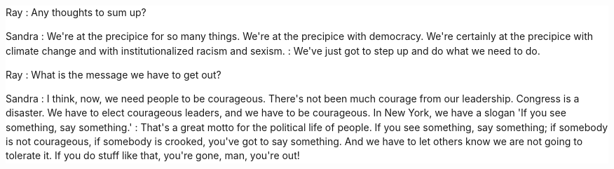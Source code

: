 Ray
: Any thoughts to sum up?

Sandra
: We're at the precipice for so many things. We're at the precipice with democracy. We're certainly at the precipice with climate change and with institutionalized racism and sexism.
: We've just got to step up and do what we need to do.

Ray
: What is the message we have to get out?

Sandra
: I think, now, we need people to be courageous. There's not been much courage from our leadership. Congress is a disaster. We have to elect courageous leaders, and we have to be courageous. In New York, we have a slogan 'If you see something, say something.'
: That's a great motto for the political life of people. If you see something, say something; if somebody is not courageous, if somebody is crooked, you've got to say something. And we have to let others know we are not going to tolerate it. If you do stuff like that, you're gone, man, you're out!